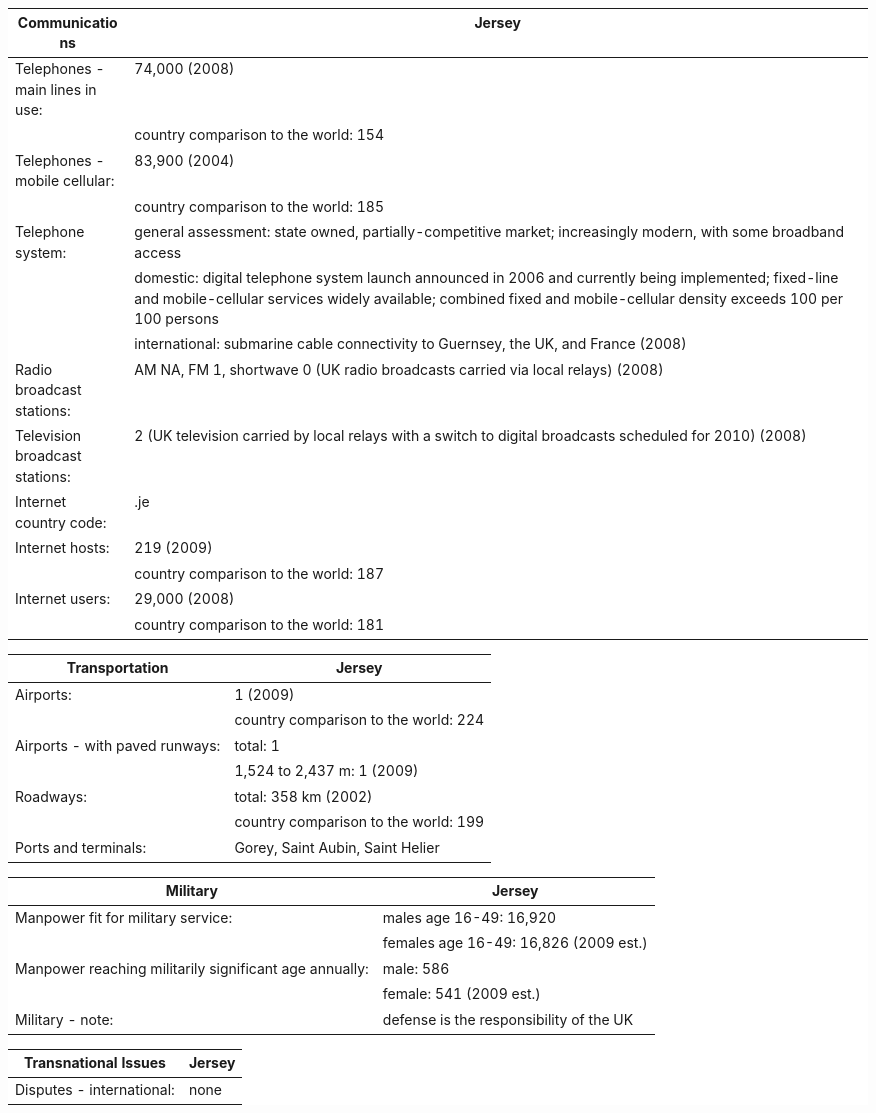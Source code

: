
| Communications | Jersey |
| --- | --- |
| Telephones - main lines in use: | 74,000 (2008) |
| | country comparison to the world: 154 |
| Telephones - mobile cellular: | 83,900 (2004) |
| | country comparison to the world: 185 |
| Telephone system: | general assessment: state owned, partially-competitive market; increasingly modern, with some broadband access |
| | domestic: digital telephone system launch announced in 2006 and currently being implemented; fixed-line and mobile-cellular services widely available; combined fixed and mobile-cellular density exceeds 100 per 100 persons |
| | international: submarine cable connectivity to Guernsey, the UK, and France (2008) |
| Radio broadcast stations: | AM NA, FM 1, shortwave 0 (UK radio broadcasts carried via local relays) (2008) |
| Television broadcast stations: | 2 (UK television carried by local relays with a switch to digital broadcasts scheduled for 2010) (2008) |
| Internet country code: | .je |
| Internet hosts: | 219 (2009) |
| | country comparison to the world: 187 |
| Internet users: | 29,000 (2008) |
| | country comparison to the world: 181 |


| Transportation | Jersey |
| --- | --- |
| Airports: | 1 (2009) |
| | country comparison to the world: 224 |
| Airports - with paved runways: | total: 1 |
| | 1,524 to 2,437 m: 1 (2009) |
| Roadways: | total: 358 km (2002) |
| | country comparison to the world: 199 |
| Ports and terminals: | Gorey, Saint Aubin, Saint Helier |


| Military | Jersey |
| --- | --- |
| Manpower fit for military service: | males age 16-49: 16,920 |
| | females age 16-49: 16,826 (2009 est.) |
| Manpower reaching militarily significant age annually: | male: 586 |
| | female: 541 (2009 est.) |
| Military - note: | defense is the responsibility of the UK |


| Transnational Issues | Jersey |
| --- | --- |
| Disputes - international: | none |
